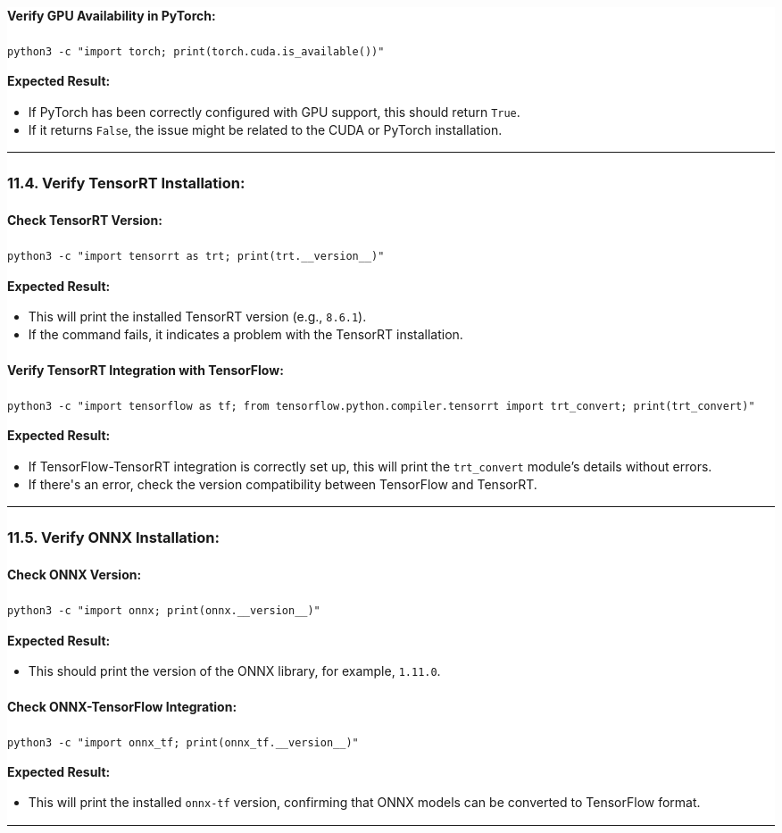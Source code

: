 #### **Verify GPU Availability in PyTorch:**

``` 
python3 -c "import torch; print(torch.cuda.is_available())"
```

**Expected Result:**  
- If PyTorch has been correctly configured with GPU support, this should return `True`.  
- If it returns `False`, the issue might be related to the CUDA or PyTorch installation.

---

### **11.4. Verify TensorRT Installation:**

#### **Check TensorRT Version:**

``` 
python3 -c "import tensorrt as trt; print(trt.__version__)"
```

**Expected Result:**  
- This will print the installed TensorRT version (e.g., `8.6.1`).  
- If the command fails, it indicates a problem with the TensorRT installation.

#### **Verify TensorRT Integration with TensorFlow:**

``` 
python3 -c "import tensorflow as tf; from tensorflow.python.compiler.tensorrt import trt_convert; print(trt_convert)"
```

**Expected Result:**  
- If TensorFlow-TensorRT integration is correctly set up, this will print the `trt_convert` module’s details without errors.
- If there's an error, check the version compatibility between TensorFlow and TensorRT.

---

### **11.5. Verify ONNX Installation:**

#### **Check ONNX Version:**

``` 
python3 -c "import onnx; print(onnx.__version__)"
```

**Expected Result:**  
- This should print the version of the ONNX library, for example, `1.11.0`.

#### **Check ONNX-TensorFlow Integration:**

``` 
python3 -c "import onnx_tf; print(onnx_tf.__version__)"
```

**Expected Result:**  
- This will print the installed `onnx-tf` version, confirming that ONNX models can be converted to TensorFlow format.

---